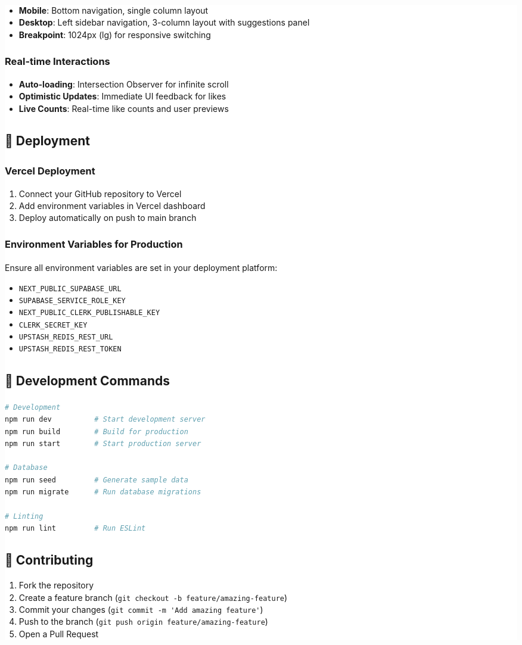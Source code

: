 - **Mobile**: Bottom navigation, single column layout
- **Desktop**: Left sidebar navigation, 3-column layout with suggestions panel
- **Breakpoint**: 1024px (lg) for responsive switching

### Real-time Interactions

- **Auto-loading**: Intersection Observer for infinite scroll
- **Optimistic Updates**: Immediate UI feedback for likes
- **Live Counts**: Real-time like counts and user previews

## 🚀 Deployment

### Vercel Deployment

1. Connect your GitHub repository to Vercel
2. Add environment variables in Vercel dashboard
3. Deploy automatically on push to main branch

### Environment Variables for Production

Ensure all environment variables are set in your deployment platform:

- `NEXT_PUBLIC_SUPABASE_URL`
- `SUPABASE_SERVICE_ROLE_KEY`
- `NEXT_PUBLIC_CLERK_PUBLISHABLE_KEY`
- `CLERK_SECRET_KEY`
- `UPSTASH_REDIS_REST_URL`
- `UPSTASH_REDIS_REST_TOKEN`

## 🧪 Development Commands

```bash
# Development
npm run dev          # Start development server
npm run build        # Build for production
npm run start        # Start production server

# Database
npm run seed         # Generate sample data
npm run migrate      # Run database migrations

# Linting
npm run lint         # Run ESLint
```

## 🤝 Contributing

1. Fork the repository
2. Create a feature branch (`git checkout -b feature/amazing-feature`)
3. Commit your changes (`git commit -m 'Add amazing feature'`)
4. Push to the branch (`git push origin feature/amazing-feature`)
5. Open a Pull Request

